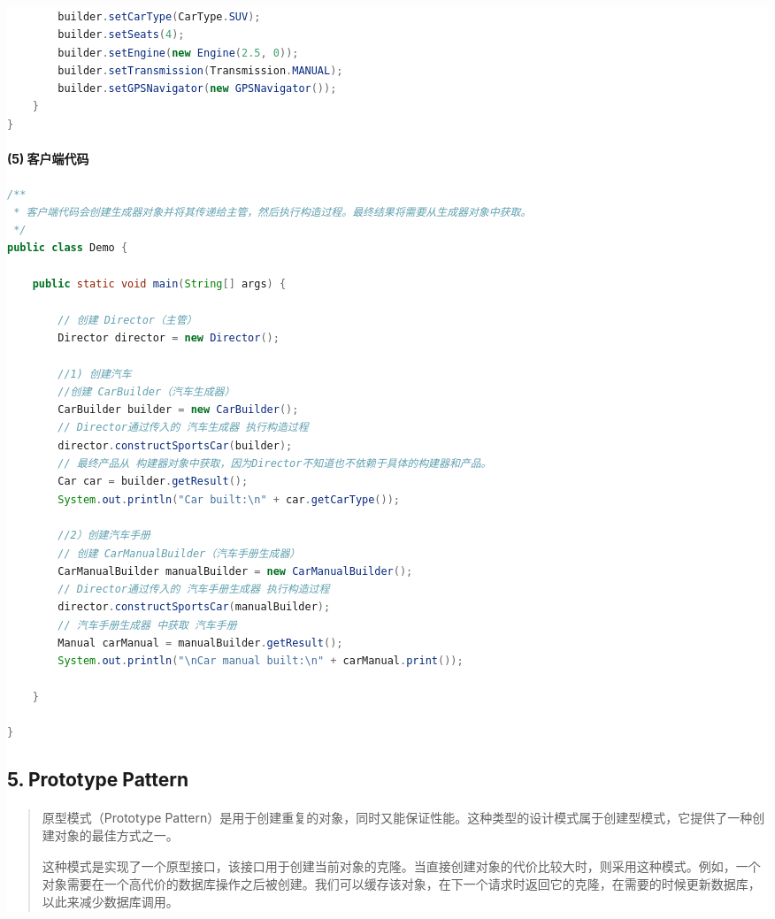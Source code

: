 ```java
        builder.setCarType(CarType.SUV);
        builder.setSeats(4);
        builder.setEngine(new Engine(2.5, 0));
        builder.setTransmission(Transmission.MANUAL);
        builder.setGPSNavigator(new GPSNavigator());
    }
}
```

#### (5) 客户端代码

```java
/**
 * 客户端代码会创建生成器对象并将其传递给主管，然后执行构造过程。最终结果将需要从生成器对象中获取。
 */
public class Demo {

    public static void main(String[] args) {
        
        // 创建 Director（主管）
        Director director = new Director();

        //1) 创建汽车
        //创建 CarBuilder（汽车生成器）
        CarBuilder builder = new CarBuilder();
        // Director通过传入的 汽车生成器 执行构造过程
        director.constructSportsCar(builder);
        // 最终产品从 构建器对象中获取，因为Director不知道也不依赖于具体的构建器和产品。
        Car car = builder.getResult();
        System.out.println("Car built:\n" + car.getCarType());

        //2）创建汽车手册
		// 创建 CarManualBuilder（汽车手册生成器）
        CarManualBuilder manualBuilder = new CarManualBuilder();
        // Director通过传入的 汽车手册生成器 执行构造过程
        director.constructSportsCar(manualBuilder);
        // 汽车手册生成器 中获取 汽车手册
        Manual carManual = manualBuilder.getResult();
        System.out.println("\nCar manual built:\n" + carManual.print());
        
    }

}
```



## 5. Prototype Pattern

> 原型模式（Prototype Pattern）是用于创建重复的对象，同时又能保证性能。这种类型的设计模式属于创建型模式，它提供了一种创建对象的最佳方式之一。
>
> 这种模式是实现了一个原型接口，该接口用于创建当前对象的克隆。当直接创建对象的代价比较大时，则采用这种模式。例如，一个对象需要在一个高代价的数据库操作之后被创建。我们可以缓存该对象，在下一个请求时返回它的克隆，在需要的时候更新数据库，以此来减少数据库调用。
